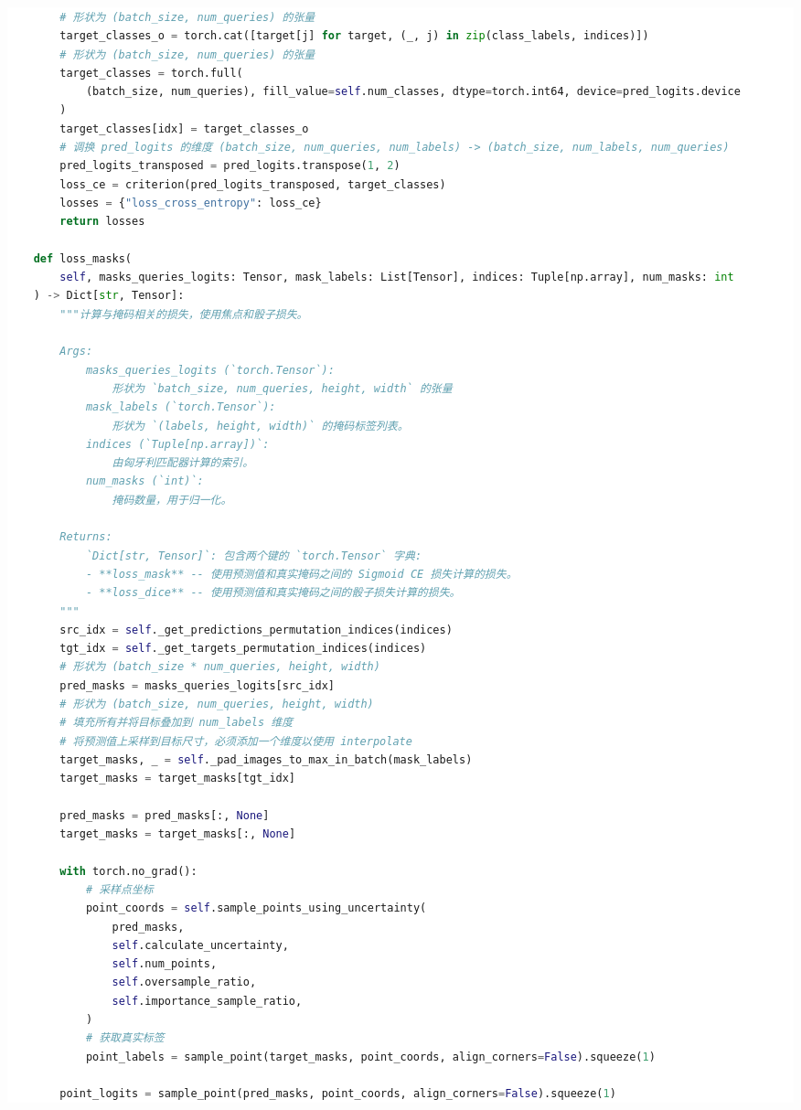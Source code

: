 ```py
        # 形状为 (batch_size, num_queries) 的张量
        target_classes_o = torch.cat([target[j] for target, (_, j) in zip(class_labels, indices)])
        # 形状为 (batch_size, num_queries) 的张量
        target_classes = torch.full(
            (batch_size, num_queries), fill_value=self.num_classes, dtype=torch.int64, device=pred_logits.device
        )
        target_classes[idx] = target_classes_o
        # 调换 pred_logits 的维度 (batch_size, num_queries, num_labels) -> (batch_size, num_labels, num_queries)
        pred_logits_transposed = pred_logits.transpose(1, 2)
        loss_ce = criterion(pred_logits_transposed, target_classes)
        losses = {"loss_cross_entropy": loss_ce}
        return losses

    def loss_masks(
        self, masks_queries_logits: Tensor, mask_labels: List[Tensor], indices: Tuple[np.array], num_masks: int
    ) -> Dict[str, Tensor]:
        """计算与掩码相关的损失，使用焦点和骰子损失。

        Args:
            masks_queries_logits (`torch.Tensor`):
                形状为 `batch_size, num_queries, height, width` 的张量
            mask_labels (`torch.Tensor`):
                形状为 `(labels, height, width)` 的掩码标签列表。
            indices (`Tuple[np.array])`:
                由匈牙利匹配器计算的索引。
            num_masks (`int)`:
                掩码数量，用于归一化。

        Returns:
            `Dict[str, Tensor]`: 包含两个键的 `torch.Tensor` 字典:
            - **loss_mask** -- 使用预测值和真实掩码之间的 Sigmoid CE 损失计算的损失。
            - **loss_dice** -- 使用预测值和真实掩码之间的骰子损失计算的损失。
        """
        src_idx = self._get_predictions_permutation_indices(indices)
        tgt_idx = self._get_targets_permutation_indices(indices)
        # 形状为 (batch_size * num_queries, height, width)
        pred_masks = masks_queries_logits[src_idx]
        # 形状为 (batch_size, num_queries, height, width)
        # 填充所有并将目标叠加到 num_labels 维度
        # 将预测值上采样到目标尺寸，必须添加一个维度以使用 interpolate
        target_masks, _ = self._pad_images_to_max_in_batch(mask_labels)
        target_masks = target_masks[tgt_idx]

        pred_masks = pred_masks[:, None]
        target_masks = target_masks[:, None]

        with torch.no_grad():
            # 采样点坐标
            point_coords = self.sample_points_using_uncertainty(
                pred_masks,
                self.calculate_uncertainty,
                self.num_points,
                self.oversample_ratio,
                self.importance_sample_ratio,
            )
            # 获取真实标签
            point_labels = sample_point(target_masks, point_coords, align_corners=False).squeeze(1)

        point_logits = sample_point(pred_masks, point_coords, align_corners=False).squeeze(1)

```